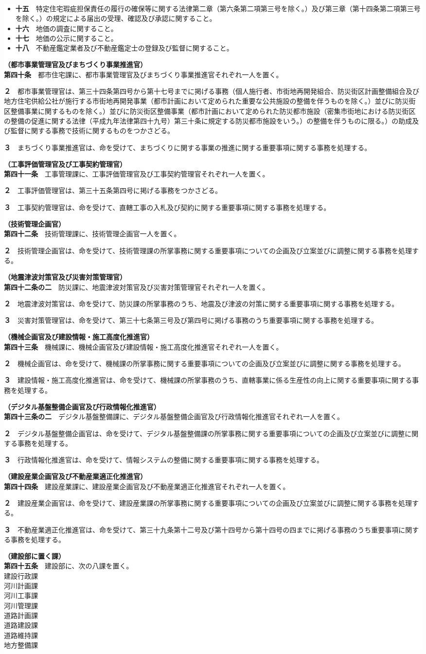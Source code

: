 * **十五**　特定住宅瑕疵担保責任の履行の確保等に関する法律第二章（第六条第二項第三号を除く。）及び第三章（第十四条第二項第三号を除く。）の規定による届出の受理、確認及び承認に関すること。  
* **十六**　地価の調査に関すること。  
* **十七**　地価の公示に関すること。  
* **十八**　不動産鑑定業者及び不動産鑑定士の登録及び監督に関すること。  
  
**（都市事業管理官及びまちづくり事業推進官）**  
**第四十条**　都市住宅課に、都市事業管理官及びまちづくり事業推進官それぞれ一人を置く。  
  
**２**　都市事業管理官は、第三十四条第四号から第十七号までに掲げる事務（個人施行者、市街地再開発組合、防災街区計画整備組合及び地方住宅供給公社が施行する市街地再開発事業（都市計画において定められた重要な公共施設の整備を伴うものを除く。）並びに防災街区整備事業に関するものを除く。）並びに防災街区整備事業（都市計画において定められた防災都市施設（密集市街地における防災街区の整備の促進に関する法律（平成九年法律第四十九号）第三十条に規定する防災都市施設をいう。）の整備を伴うものに限る。）の助成及び監督に関する事務で技術に関するものをつかさどる。  
  
**３**　まちづくり事業推進官は、命を受けて、まちづくりに関する事業の推進に関する重要事項に関する事務を処理する。  
  
**（工事評価管理官及び工事契約管理官）**  
**第四十一条**　工事管理課に、工事評価管理官及び工事契約管理官それぞれ一人を置く。  
  
**２**　工事評価管理官は、第三十五条第四号に掲げる事務をつかさどる。  
  
**３**　工事契約管理官は、命を受けて、直轄工事の入札及び契約に関する重要事項に関する事務を処理する。  
  
**（技術管理企画官）**  
**第四十二条**　技術管理課に、技術管理企画官一人を置く。  
  
**２**　技術管理企画官は、命を受けて、技術管理課の所掌事務に関する重要事項についての企画及び立案並びに調整に関する事務を処理する。  
  
**（地震津波対策官及び災害対策管理官）**  
**第四十二条の二**　防災課に、地震津波対策官及び災害対策管理官それぞれ一人を置く。  
  
**２**　地震津波対策官は、命を受けて、防災課の所掌事務のうち、地震及び津波の対策に関する重要事項に関する事務を処理する。  
  
**３**　災害対策管理官は、命を受けて、第三十七条第三号及び第四号に掲げる事務のうち重要事項に関する事務を処理する。  
  
**（機械企画官及び建設情報・施工高度化推進官）**  
**第四十三条**　機械課に、機械企画官及び建設情報・施工高度化推進官それぞれ一人を置く。  
  
**２**　機械企画官は、命を受けて、機械課の所掌事務に関する重要事項についての企画及び立案並びに調整に関する事務を処理する。  
  
**３**　建設情報・施工高度化推進官は、命を受けて、機械課の所掌事務のうち、直轄事業に係る生産性の向上に関する重要事項に関する事務を処理する。  
  
**（デジタル基盤整備企画官及び行政情報化推進官）**  
**第四十三条の二**　デジタル基盤整備課に、デジタル基盤整備企画官及び行政情報化推進官それぞれ一人を置く。  
  
**２**　デジタル基盤整備企画官は、命を受けて、デジタル基盤整備課の所掌事務に関する重要事項についての企画及び立案並びに調整に関する事務を処理する。  
  
**３**　行政情報化推進官は、命を受けて、情報システムの整備に関する重要事項に関する事務を処理する。  
  
**（建設産業企画官及び不動産業適正化推進官）**  
**第四十四条**　建設産業課に、建設産業企画官及び不動産業適正化推進官それぞれ一人を置く。  
  
**２**　建設産業企画官は、命を受けて、建設産業課の所掌事務に関する重要事項についての企画及び立案並びに調整に関する事務を処理する。  
  
**３**　不動産業適正化推進官は、命を受けて、第三十九条第十二号及び第十四号から第十四号の四までに掲げる事務のうち重要事項に関する事務を処理する。  
  
**（建設部に置く課）**  
**第四十五条**　建設部に、次の八課を置く。  
建設行政課  
河川計画課  
河川工事課  
河川管理課  
道路計画課  
道路建設課  
道路維持課  
地方整備課  
  
